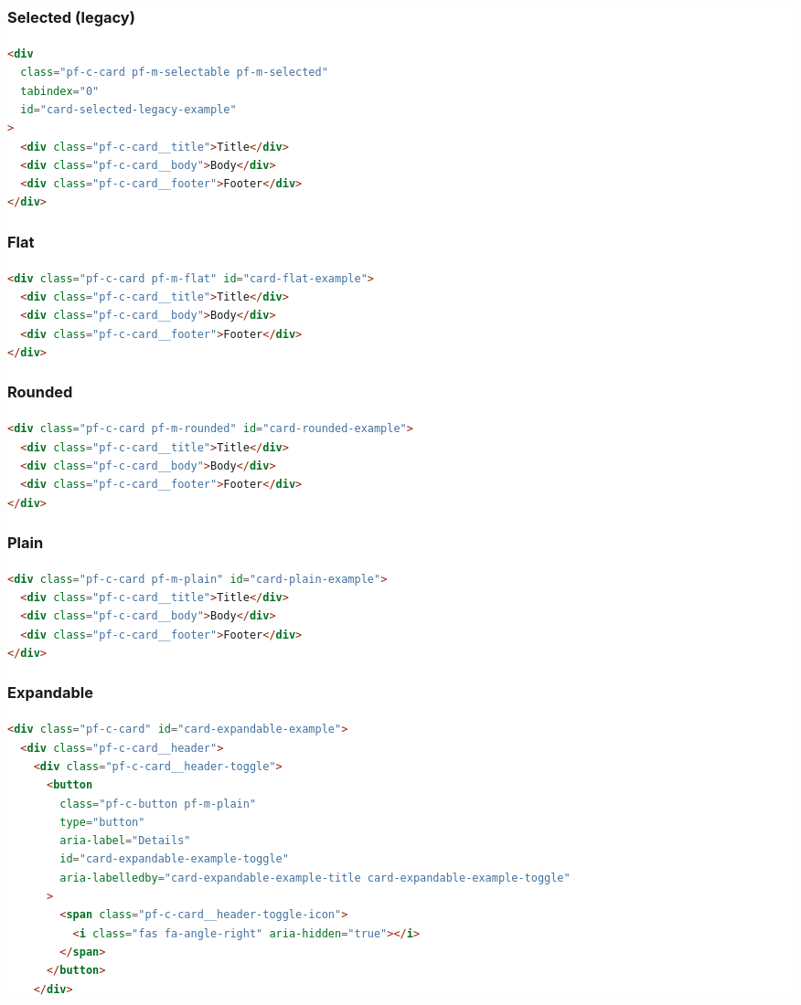 ### Selected (legacy)

```html
<div
  class="pf-c-card pf-m-selectable pf-m-selected"
  tabindex="0"
  id="card-selected-legacy-example"
>
  <div class="pf-c-card__title">Title</div>
  <div class="pf-c-card__body">Body</div>
  <div class="pf-c-card__footer">Footer</div>
</div>

```

### Flat

```html
<div class="pf-c-card pf-m-flat" id="card-flat-example">
  <div class="pf-c-card__title">Title</div>
  <div class="pf-c-card__body">Body</div>
  <div class="pf-c-card__footer">Footer</div>
</div>

```

### Rounded

```html
<div class="pf-c-card pf-m-rounded" id="card-rounded-example">
  <div class="pf-c-card__title">Title</div>
  <div class="pf-c-card__body">Body</div>
  <div class="pf-c-card__footer">Footer</div>
</div>

```

### Plain

```html
<div class="pf-c-card pf-m-plain" id="card-plain-example">
  <div class="pf-c-card__title">Title</div>
  <div class="pf-c-card__body">Body</div>
  <div class="pf-c-card__footer">Footer</div>
</div>

```

### Expandable

```html
<div class="pf-c-card" id="card-expandable-example">
  <div class="pf-c-card__header">
    <div class="pf-c-card__header-toggle">
      <button
        class="pf-c-button pf-m-plain"
        type="button"
        aria-label="Details"
        id="card-expandable-example-toggle"
        aria-labelledby="card-expandable-example-title card-expandable-example-toggle"
      >
        <span class="pf-c-card__header-toggle-icon">
          <i class="fas fa-angle-right" aria-hidden="true"></i>
        </span>
      </button>
    </div>
```